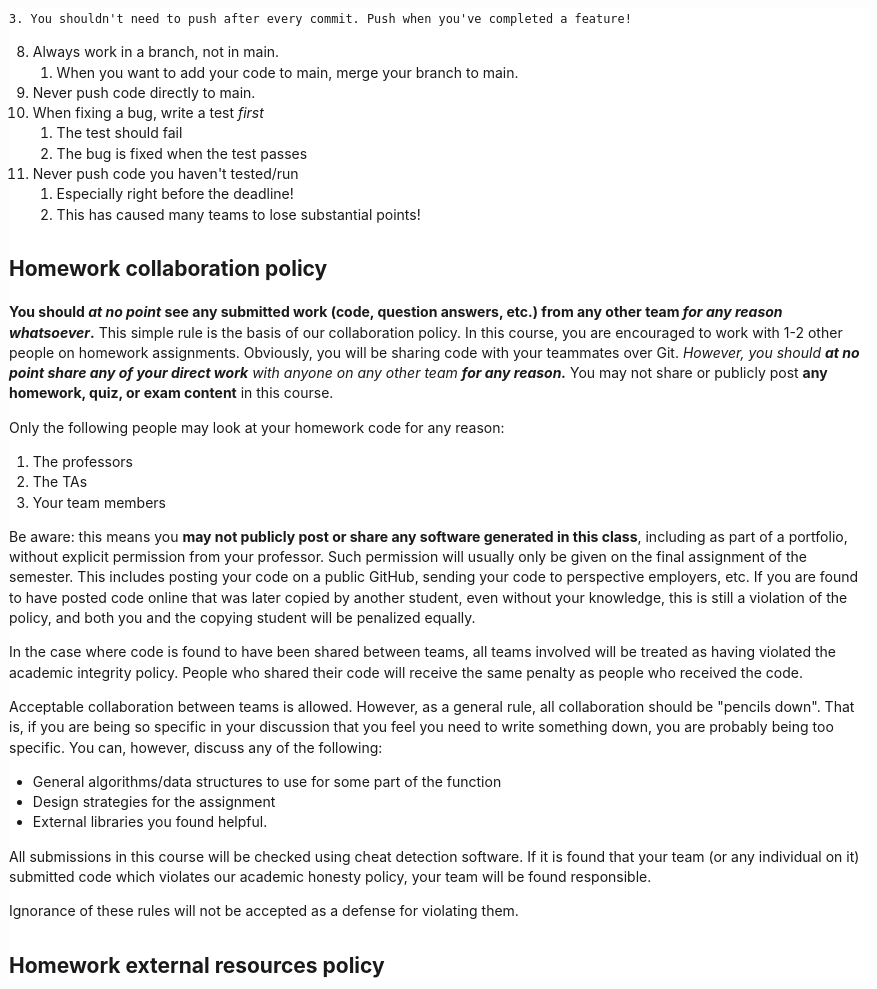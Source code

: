     3. You shouldn't need to push after every commit. Push when you've completed a feature!
8. Always work in a branch, not in main.
    1. When you want to add your code to main, merge your branch to main.
9. Never push code directly to main.
10. When fixing a bug, write a test *first*
    1. The test should fail
    2. The bug is fixed when the test passes
11. Never push code you haven't tested/run
    1. Especially right before the deadline!
    2. This has caused many teams to lose substantial points!

## Homework collaboration policy

**You should *at no point* see any submitted work (code, question answers, etc.)
from any other team *for any reason whatsoever*.** This simple rule is the basis of our 
collaboration policy. In this course, you are encouraged to work with 1-2 other people on 
homework assignments. Obviously, you will be sharing code with your teammates 
over Git. *However, you should **at no point share any of your direct work** with anyone
on any other team **for any reason.*** You may not share or publicly post **any homework, quiz, or exam content** in this course.

Only the following people may look at your homework code for any reason:
1. The professors  
2. The TAs  
3. Your team members  

Be aware: this means you **may not publicly post or share any software generated in this class**, including as part of a portfolio, without explicit permission from your professor. Such permission will usually only be given on the final assignment of the semester. This includes posting your code on a public GitHub, sending your code to perspective employers, etc. If you are found to have posted code online that was later copied by another student, even without your knowledge, this is still a violation of the policy, and both you and the copying student will be penalized equally.

In the case where code is found to have been shared between teams, all teams involved will
be treated as having violated the academic integrity policy. People who shared their code
will receive the same penalty as people who received the code. 

Acceptable collaboration between teams is allowed. However, as a general rule, all collaboration should be "pencils down". That is, if 
you are being so specific in your discussion that you feel you need to write something down, you are probably being too specific. You can,
however, discuss any of the following:
* General algorithms/data structures to use for some part of the function   
* Design strategies for the assignment  
* External libraries you found helpful.  

All submissions in this course will be checked using cheat detection software. If it is found
that your team (or any individual on it) submitted code which violates our academic honesty policy, your team will be found responsible.

Ignorance of these rules will not be accepted as a defense for violating them.

## Homework external resources policy
